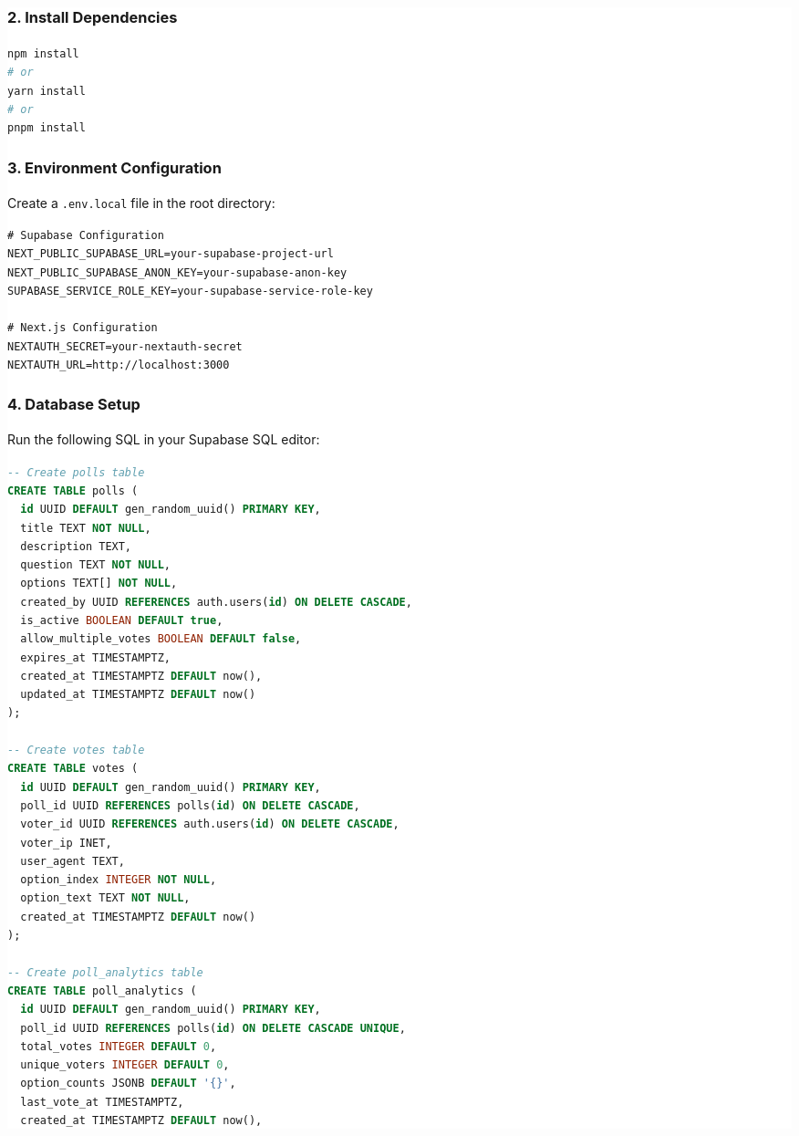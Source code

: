### 2. Install Dependencies

```bash
npm install
# or
yarn install
# or
pnpm install
```

### 3. Environment Configuration

Create a `.env.local` file in the root directory:

```env
# Supabase Configuration
NEXT_PUBLIC_SUPABASE_URL=your-supabase-project-url
NEXT_PUBLIC_SUPABASE_ANON_KEY=your-supabase-anon-key
SUPABASE_SERVICE_ROLE_KEY=your-supabase-service-role-key

# Next.js Configuration
NEXTAUTH_SECRET=your-nextauth-secret
NEXTAUTH_URL=http://localhost:3000
```

### 4. Database Setup

Run the following SQL in your Supabase SQL editor:

```sql
-- Create polls table
CREATE TABLE polls (
  id UUID DEFAULT gen_random_uuid() PRIMARY KEY,
  title TEXT NOT NULL,
  description TEXT,
  question TEXT NOT NULL,
  options TEXT[] NOT NULL,
  created_by UUID REFERENCES auth.users(id) ON DELETE CASCADE,
  is_active BOOLEAN DEFAULT true,
  allow_multiple_votes BOOLEAN DEFAULT false,
  expires_at TIMESTAMPTZ,
  created_at TIMESTAMPTZ DEFAULT now(),
  updated_at TIMESTAMPTZ DEFAULT now()
);

-- Create votes table
CREATE TABLE votes (
  id UUID DEFAULT gen_random_uuid() PRIMARY KEY,
  poll_id UUID REFERENCES polls(id) ON DELETE CASCADE,
  voter_id UUID REFERENCES auth.users(id) ON DELETE CASCADE,
  voter_ip INET,
  user_agent TEXT,
  option_index INTEGER NOT NULL,
  option_text TEXT NOT NULL,
  created_at TIMESTAMPTZ DEFAULT now()
);

-- Create poll_analytics table
CREATE TABLE poll_analytics (
  id UUID DEFAULT gen_random_uuid() PRIMARY KEY,
  poll_id UUID REFERENCES polls(id) ON DELETE CASCADE UNIQUE,
  total_votes INTEGER DEFAULT 0,
  unique_voters INTEGER DEFAULT 0,
  option_counts JSONB DEFAULT '{}',
  last_vote_at TIMESTAMPTZ,
  created_at TIMESTAMPTZ DEFAULT now(),
```